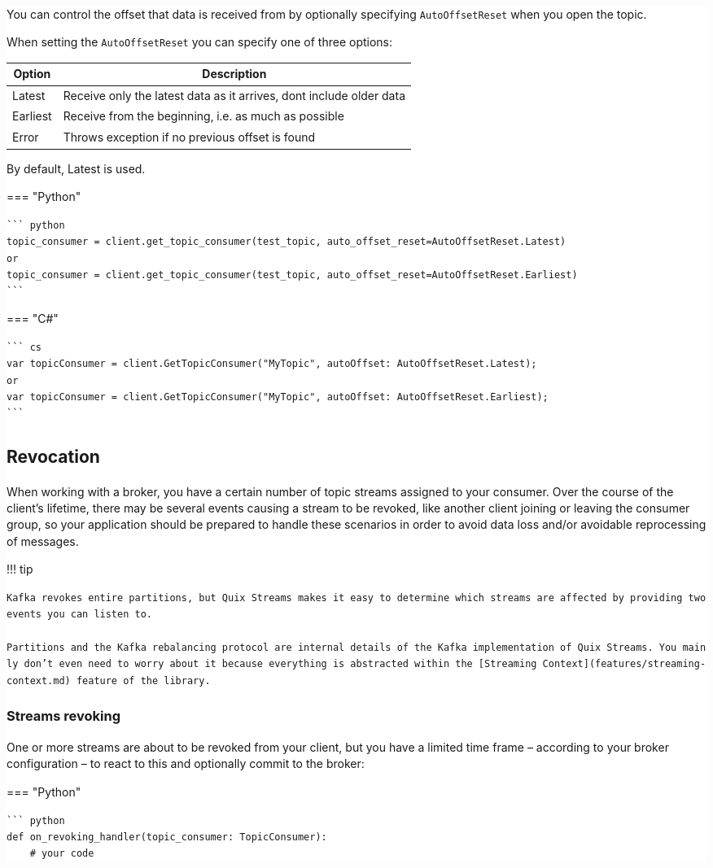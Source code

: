 You can control the offset that data is received from by optionally specifying `AutoOffsetReset` when you open the topic.

When setting the `AutoOffsetReset` you can specify one of three options:

| Option   | Description                                                      |
| -------- | ---------------------------------------------------------------- |
| Latest   | Receive only the latest data as it arrives, dont include older data |
| Earliest | Receive from the beginning, i.e. as much as possible                |
| Error    | Throws exception if no previous offset is found                  |

By default, Latest is used.

=== "Python"
    
    ``` python
    topic_consumer = client.get_topic_consumer(test_topic, auto_offset_reset=AutoOffsetReset.Latest)
    or
    topic_consumer = client.get_topic_consumer(test_topic, auto_offset_reset=AutoOffsetReset.Earliest)
    ```

=== "C\#"
    
    ``` cs
    var topicConsumer = client.GetTopicConsumer("MyTopic", autoOffset: AutoOffsetReset.Latest);
    or
    var topicConsumer = client.GetTopicConsumer("MyTopic", autoOffset: AutoOffsetReset.Earliest);
    ```

## Revocation

When working with a broker, you have a certain number of topic streams assigned to your consumer. Over the course of the client’s lifetime, there may be several events causing a stream to be revoked, like another client joining or leaving the consumer group, so your application should be prepared to handle these scenarios in order to avoid data loss and/or avoidable reprocessing of messages.

!!! tip

	Kafka revokes entire partitions, but Quix Streams makes it easy to determine which streams are affected by providing two events you can listen to.

	Partitions and the Kafka rebalancing protocol are internal details of the Kafka implementation of Quix Streams. You mainly don’t even need to worry about it because everything is abstracted within the [Streaming Context](features/streaming-context.md) feature of the library.

### Streams revoking

One or more streams are about to be revoked from your client, but you have a limited time frame – according to your broker configuration – to react to this and optionally commit to the broker:

=== "Python"
    
    ``` python
    def on_revoking_handler(topic_consumer: TopicConsumer):
        # your code
    